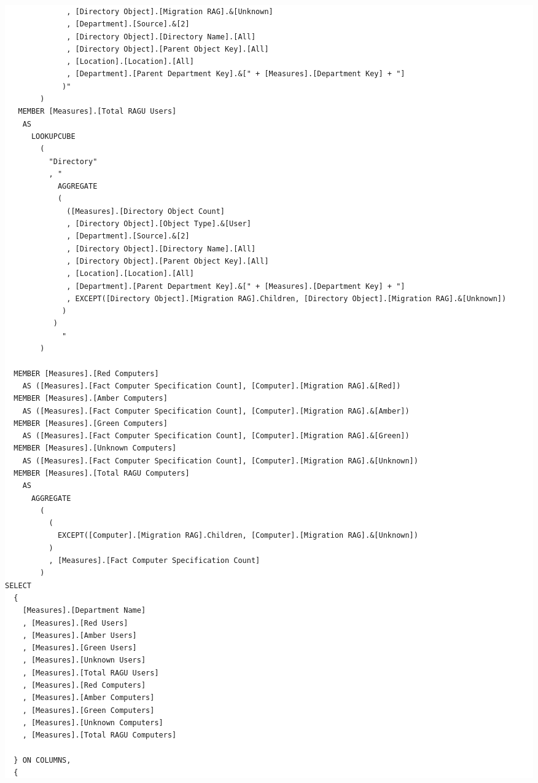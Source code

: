 ```
              , [Directory Object].[Migration RAG].&[Unknown]
              , [Department].[Source].&[2]
              , [Directory Object].[Directory Name].[All]
              , [Directory Object].[Parent Object Key].[All]
              , [Location].[Location].[All]
              , [Department].[Parent Department Key].&[" + [Measures].[Department Key] + "]
             )"
        )
   MEMBER [Measures].[Total RAGU Users]
    AS
      LOOKUPCUBE
        (
          "Directory"
          , "
            AGGREGATE
            (
              ([Measures].[Directory Object Count]
              , [Directory Object].[Object Type].&[User]
              , [Department].[Source].&[2]
              , [Directory Object].[Directory Name].[All]
              , [Directory Object].[Parent Object Key].[All]
              , [Location].[Location].[All]
              , [Department].[Parent Department Key].&[" + [Measures].[Department Key] + "]
              , EXCEPT([Directory Object].[Migration RAG].Children, [Directory Object].[Migration RAG].&[Unknown])
             )
           )
             "
        )    

  MEMBER [Measures].[Red Computers]
    AS ([Measures].[Fact Computer Specification Count], [Computer].[Migration RAG].&[Red])
  MEMBER [Measures].[Amber Computers]
    AS ([Measures].[Fact Computer Specification Count], [Computer].[Migration RAG].&[Amber])
  MEMBER [Measures].[Green Computers]
    AS ([Measures].[Fact Computer Specification Count], [Computer].[Migration RAG].&[Green])
  MEMBER [Measures].[Unknown Computers]
    AS ([Measures].[Fact Computer Specification Count], [Computer].[Migration RAG].&[Unknown])
  MEMBER [Measures].[Total RAGU Computers]
    AS 
      AGGREGATE
        (  
          (
            EXCEPT([Computer].[Migration RAG].Children, [Computer].[Migration RAG].&[Unknown])
          )
          , [Measures].[Fact Computer Specification Count]       
        ) 
SELECT
  {
    [Measures].[Department Name]
    , [Measures].[Red Users]
    , [Measures].[Amber Users]
    , [Measures].[Green Users]
    , [Measures].[Unknown Users]
    , [Measures].[Total RAGU Users]
    , [Measures].[Red Computers]
    , [Measures].[Amber Computers]
    , [Measures].[Green Computers]
    , [Measures].[Unknown Computers]
    , [Measures].[Total RAGU Computers]

  } ON COLUMNS,
  {
```